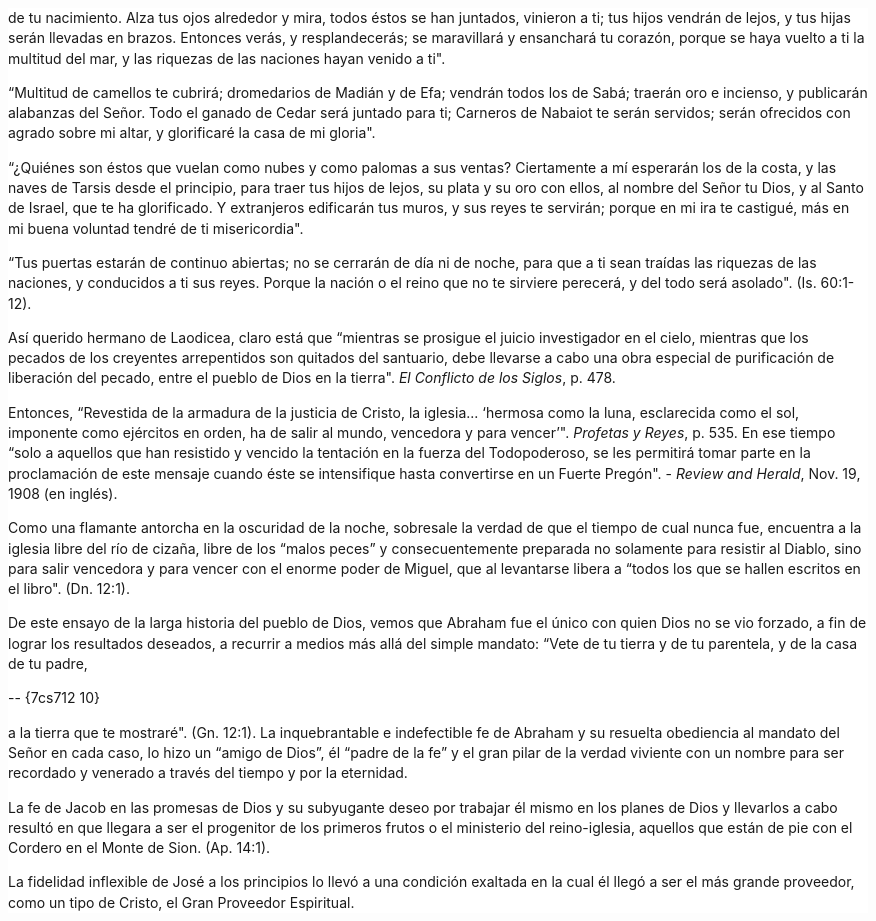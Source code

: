 de tu nacimiento. Alza tus ojos alrededor y mira, todos éstos se han juntados, vinieron a ti; tus hijos vendrán de lejos, y tus hijas serán llevadas en brazos. Entonces verás, y resplandecerás; se maravillará y ensanchará tu corazón, porque se haya vuelto a ti la multitud del mar, y las riquezas de las naciones hayan venido a ti".

 “Multitud de camellos te cubrirá; dromedarios de Madián y de Efa; vendrán todos los de Sabá; traerán oro e incienso, y publicarán alabanzas del Señor. Todo el ganado de Cedar será juntado para ti; Carneros de Nabaiot te serán servidos; serán ofrecidos con agrado sobre mi altar, y glorificaré la casa de mi gloria".

 “¿Quiénes son éstos que vuelan como nubes y como palomas a sus ventas? Ciertamente a mí esperarán los de la costa, y las naves de Tarsis desde el principio, para traer tus hijos de lejos, su plata y su oro con ellos, al nombre del Señor tu Dios, y al Santo de Israel, que te ha glorificado. Y extranjeros edificarán tus muros, y sus reyes te servirán; porque en mi ira te castigué, más en mi buena voluntad tendré de ti misericordia".

“Tus puertas estarán de continuo abiertas; no se cerrarán de día ni de noche, para que a ti sean traídas las riquezas de las naciones, y conducidos a ti sus reyes. Porque la nación o el reino que no te sirviere perecerá, y del todo será asolado". (Is. 60:1-12).

 Así querido hermano de Laodicea, claro está que “mientras se prosigue el juicio investigador en el cielo, mientras que los pecados de los creyentes arrepentidos son quitados del santuario, debe llevarse a cabo una obra especial de purificación de liberación del pecado, entre el pueblo de Dios en la tierra". _El Conflicto de los Siglos_, p. 478.

Entonces, “Revestida de la armadura de la justicia de Cristo, la iglesia... ‘hermosa como la luna, esclarecida como el sol, imponente como ejércitos en orden, ha de salir al mundo, vencedora y para vencer’". _Profetas y Reyes_, p. 535. En ese tiempo “solo a aquellos que han resistido y vencido la tentación en la fuerza del Todopoderoso, se les permitirá tomar parte en la proclamación de este mensaje cuando éste se intensifique hasta convertirse en un Fuerte Pregón". - _Review and Herald_, Nov. 19, 1908 (en inglés).

Como una flamante antorcha en la oscuridad de la noche, sobresale la verdad de que el tiempo de cual nunca fue, encuentra a la iglesia libre del río de cizaña, libre de los “malos peces” y consecuentemente preparada no solamente para resistir al Diablo, sino para salir vencedora y para vencer con el enorme poder de Miguel, que al levantarse libera a “todos los que se hallen escritos en el libro". (Dn. 12:1).

De este ensayo de la larga historia del pueblo de Dios, vemos que Abraham fue el único con quien Dios no se vio forzado, a fin de lograr los resultados deseados, a recurrir a medios más allá del simple mandato: “Vete de tu tierra y de tu parentela, y de la casa de tu padre,

 -- {7cs712 10}   
  
  a la tierra que te mostraré". (Gn. 12:1). La inquebrantable e indefectible fe de Abraham y su resuelta obediencia al mandato del Señor en cada caso, lo hizo un “amigo de Dios”, él “padre de la fe” y el gran pilar de la verdad viviente con un nombre para ser recordado y venerado a través del tiempo y por la eternidad.

La fe de Jacob en las promesas de Dios y su subyugante deseo por trabajar él mismo en los planes de Dios y llevarlos a cabo resultó en que llegara a ser el progenitor de los primeros frutos o el ministerio del reino-iglesia, aquellos que están de pie con el Cordero en el Monte de Sion. (Ap. 14:1).

La fidelidad inflexible de José a los principios lo llevó a una condición exaltada en la cual él llegó a ser el más grande proveedor, como un tipo de Cristo, el Gran Proveedor Espiritual.
